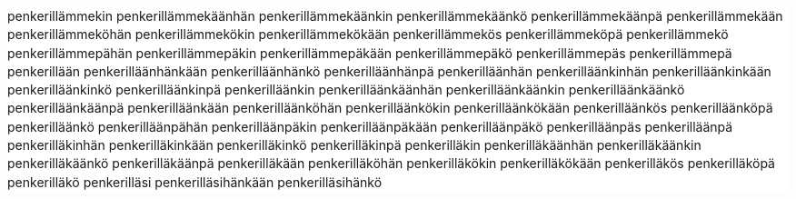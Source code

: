 penkerillämmekin
penkerillämmekäänhän
penkerillämmekäänkin
penkerillämmekäänkö
penkerillämmekäänpä
penkerillämmekään
penkerillämmeköhän
penkerillämmekökin
penkerillämmekökään
penkerillämmekös
penkerillämmeköpä
penkerillämmekö
penkerillämmepähän
penkerillämmepäkin
penkerillämmepäkään
penkerillämmepäkö
penkerillämmepäs
penkerillämmepä
penkerillään
penkerilläänhänkään
penkerilläänhänkö
penkerilläänhänpä
penkerilläänhän
penkerilläänkinhän
penkerilläänkinkään
penkerilläänkinkö
penkerilläänkinpä
penkerilläänkin
penkerilläänkäänhän
penkerilläänkäänkin
penkerilläänkäänkö
penkerilläänkäänpä
penkerilläänkään
penkerilläänköhän
penkerilläänkökin
penkerilläänkökään
penkerilläänkös
penkerilläänköpä
penkerilläänkö
penkerilläänpähän
penkerilläänpäkin
penkerilläänpäkään
penkerilläänpäkö
penkerilläänpäs
penkerilläänpä
penkerilläkinhän
penkerilläkinkään
penkerilläkinkö
penkerilläkinpä
penkerilläkin
penkerilläkäänhän
penkerilläkäänkin
penkerilläkäänkö
penkerilläkäänpä
penkerilläkään
penkerilläköhän
penkerilläkökin
penkerilläkökään
penkerilläkös
penkerilläköpä
penkerilläkö
penkerilläsi
penkerilläsihänkään
penkerilläsihänkö